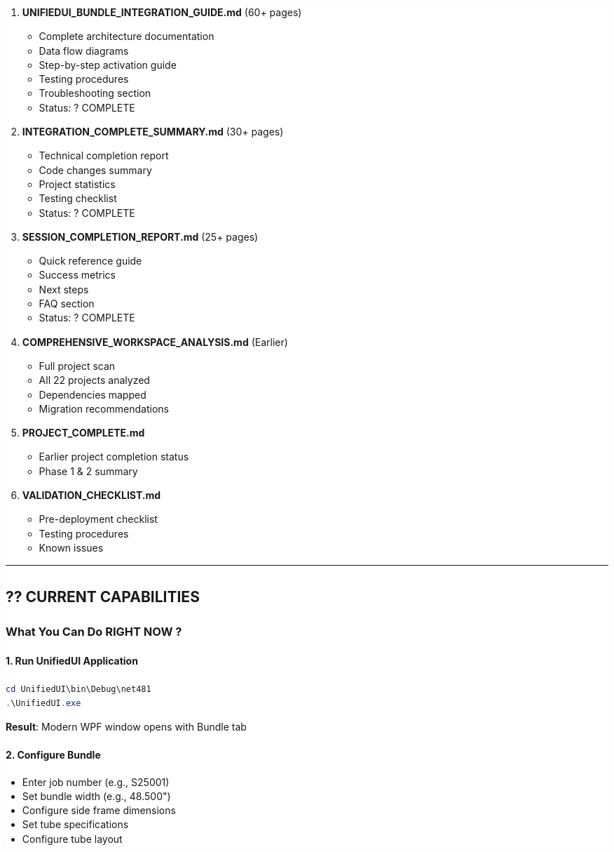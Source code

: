 1. **UNIFIEDUI_BUNDLE_INTEGRATION_GUIDE.md** (60+ pages)
   - Complete architecture documentation
   - Data flow diagrams
   - Step-by-step activation guide
   - Testing procedures
   - Troubleshooting section
   - Status: ? COMPLETE

2. **INTEGRATION_COMPLETE_SUMMARY.md** (30+ pages)
   - Technical completion report
   - Code changes summary
   - Project statistics
   - Testing checklist
   - Status: ? COMPLETE

3. **SESSION_COMPLETION_REPORT.md** (25+ pages)
   - Quick reference guide
   - Success metrics
   - Next steps
   - FAQ section
   - Status: ? COMPLETE

4. **COMPREHENSIVE_WORKSPACE_ANALYSIS.md** (Earlier)
   - Full project scan
   - All 22 projects analyzed
   - Dependencies mapped
   - Migration recommendations

5. **PROJECT_COMPLETE.md**
   - Earlier project completion status
   - Phase 1 & 2 summary

6. **VALIDATION_CHECKLIST.md**
   - Pre-deployment checklist
   - Testing procedures
   - Known issues

---

## ?? CURRENT CAPABILITIES

### What You Can Do RIGHT NOW ?

#### 1. Run UnifiedUI Application
```powershell
cd UnifiedUI\bin\Debug\net481
.\UnifiedUI.exe
```
**Result**: Modern WPF window opens with Bundle tab

#### 2. Configure Bundle
- Enter job number (e.g., S25001)
- Set bundle width (e.g., 48.500")
- Configure side frame dimensions
- Set tube specifications
- Configure tube layout
